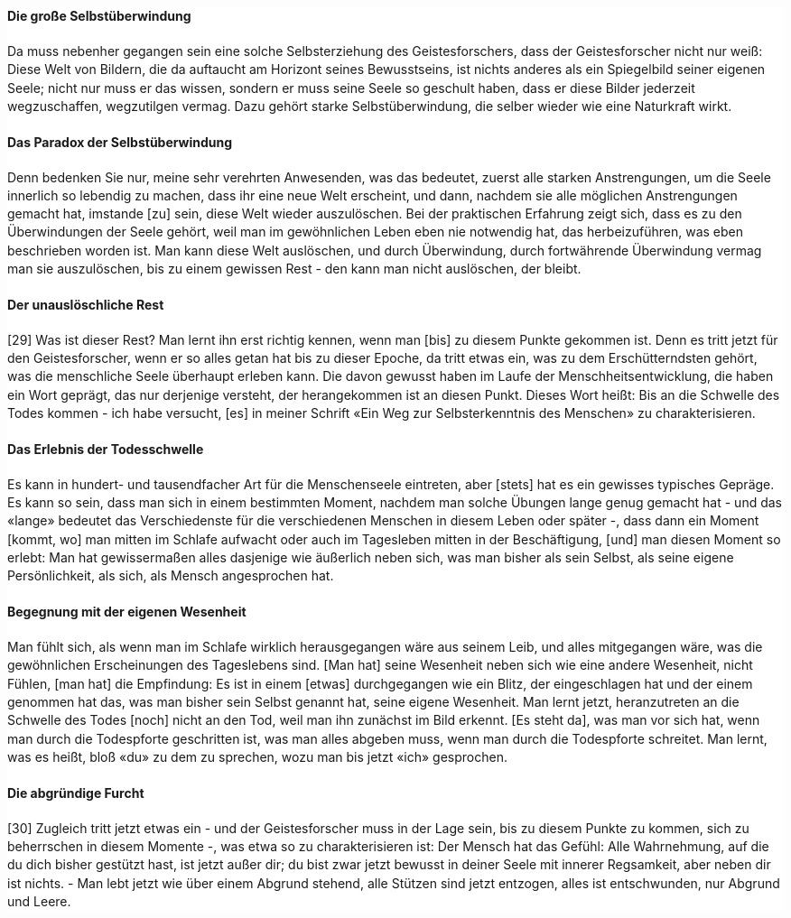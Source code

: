#### Die große Selbstüberwindung

Da muss nebenher gegangen sein eine solche Selbsterziehung des Geistesforschers, dass der Geistesforscher nicht nur weiß: Diese Welt von Bildern, die da auftaucht am Horizont seines Bewusstseins, ist nichts anderes als ein Spiegelbild seiner eigenen Seele; nicht nur muss er das wissen, sondern er muss seine Seele so geschult haben, dass er diese Bilder jederzeit wegzuschaffen, wegzutilgen vermag. Dazu gehört starke Selbstüberwindung, die selber wieder wie eine Naturkraft wirkt.

#### Das Paradox der Selbstüberwindung

Denn bedenken Sie nur, meine sehr verehrten Anwesenden, was das bedeutet, zuerst alle starken Anstrengungen, um die Seele innerlich so lebendig zu machen, dass ihr eine neue Welt erscheint, und dann, nachdem sie alle möglichen Anstrengungen gemacht hat, imstande [zu] sein, diese Welt wieder auszulöschen. Bei der praktischen Erfahrung zeigt sich, dass es zu den Überwindungen der Seele gehört, weil man im gewöhnlichen Leben eben nie notwendig hat, das herbeizuführen, was eben beschrieben worden ist. Man kann diese Welt auslöschen, und durch Überwindung, durch fortwährende Überwindung vermag man sie auszulöschen, bis zu einem gewissen Rest - den kann man nicht auslöschen, der bleibt.

#### Der unauslöschliche Rest

[29] Was ist dieser Rest? Man lernt ihn erst richtig kennen, wenn man [bis] zu diesem Punkte gekommen ist. Denn es tritt jetzt für den Geistesforscher, wenn er so alles getan hat bis zu dieser Epoche, da tritt etwas ein, was zu dem Erschütterndsten gehört, was die menschliche Seele überhaupt erleben kann. Die davon gewusst haben im Laufe der Menschheitsentwicklung, die haben ein Wort geprägt, das nur derjenige versteht, der herangekommen ist an diesen Punkt. Dieses Wort heißt: Bis an die Schwelle des Todes kommen - ich habe versucht, [es] in meiner Schrift «Ein Weg zur Selbsterkenntnis des Menschen» zu charakterisieren.

#### Das Erlebnis der Todesschwelle

Es kann in hundert- und tausendfacher Art für die Menschenseele eintreten, aber [stets] hat es ein gewisses typisches Gepräge. Es kann so sein, dass man sich in einem bestimmten Moment, nachdem man solche Übungen lange genug gemacht hat - und das «lange» bedeutet das Verschiedenste für die verschiedenen Menschen in diesem Leben oder später -, dass dann ein Moment [kommt, wo] man mitten im Schlafe aufwacht oder auch im Tagesleben mitten in der Beschäftigung, [und] man diesen Moment so erlebt: Man hat gewissermaßen alles dasjenige wie äußerlich neben sich, was man bisher als sein Selbst, als seine eigene Persönlichkeit, als sich, als Mensch angesprochen hat.

#### Begegnung mit der eigenen Wesenheit

Man fühlt sich, als wenn man im Schlafe wirklich herausgegangen wäre aus seinem Leib, und alles mitgegangen wäre, was die gewöhnlichen Erscheinungen des Tageslebens sind. [Man hat] seine Wesenheit neben sich wie eine andere Wesenheit, nicht Fühlen, [man hat] die Empfindung: Es ist in einem [etwas] durchgegangen wie ein Blitz, der eingeschlagen hat und der einem genommen hat das, was man bisher sein Selbst genannt hat, seine eigene Wesenheit. Man lernt jetzt, heranzutreten an die Schwelle des Todes [noch] nicht an den Tod, weil man ihn zunächst im Bild erkennt. [Es steht da], was man vor sich hat, wenn man durch die Todespforte geschritten ist, was man alles abgeben muss, wenn man durch die Todespforte schreitet. Man lernt, was es heißt, bloß «du» zu dem zu sprechen, wozu man bis jetzt «ich» gesprochen.

#### Die abgründige Furcht

[30] Zugleich tritt jetzt etwas ein - und der Geistesforscher muss in der Lage sein, bis zu diesem Punkte zu kommen, sich zu beherrschen in diesem Momente -, was etwa so zu charakterisieren ist: Der Mensch hat das Gefühl: Alle Wahrnehmung, auf die du dich bisher gestützt hast, ist jetzt außer dir; du bist zwar jetzt bewusst in deiner Seele mit innerer Regsamkeit, aber neben dir ist nichts. - Man lebt jetzt wie über einem Abgrund stehend, alle Stützen sind jetzt entzogen, alles ist entschwunden, nur Abgrund und Leere.
